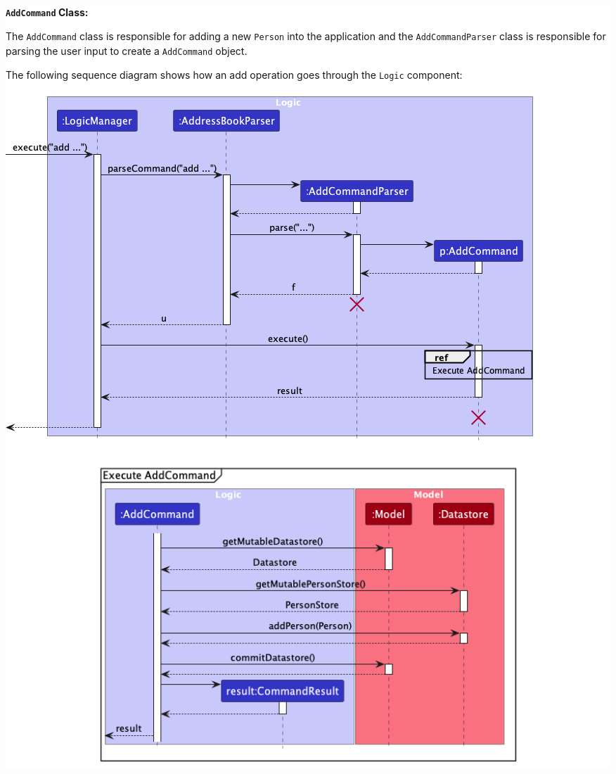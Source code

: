 **`AddCommand` Class:** <br>

The `AddCommand` class is responsible for adding a new `Person` into the application and the `AddCommandParser` class is responsible for parsing the user input to create a `AddCommand` object.

The following sequence diagram shows how an add operation goes through the `Logic` component:

![AddSequenceDiagram](images/AddSequenceDiagram-Logic.png)

<div style="text-align:center;">
  <img src="images/AddSequenceDiagram2.png" alt="AddSequenceDiagram2" width="600">
</div>

